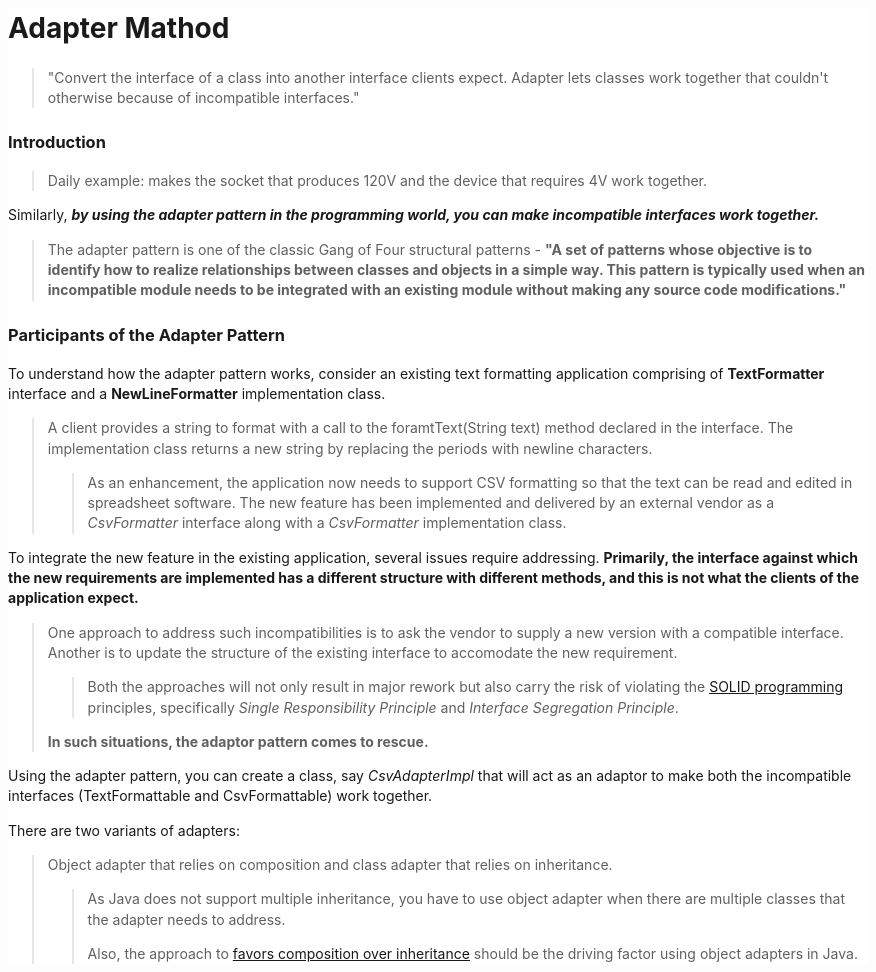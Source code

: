 # Adapter Mathod

> "Convert the interface of a class into another interface clients expect. Adapter lets classes work together that couldn't otherwise because of incompatible interfaces."

### Introduction

> Daily example: makes the socket that produces 120V and the device that requires 4V work together.

Similarly, **_by using the adapter pattern in the programming world, you can make incompatible interfaces work together._**

> The adapter pattern is one of the classic Gang of Four structural patterns - **"A set of patterns whose objective is to identify how to realize relationships between classes and objects in a simple way. This pattern is typically used when an incompatible module needs to be integrated with an existing module without making any source code modifications."**

### Participants of the Adapter Pattern

To understand how the adapter pattern works, consider an existing text formatting application comprising of **TextFormatter** interface and a **NewLineFormatter** implementation class.

> A client provides a string to format with a call to the foramtText(String text) method declared in the interface. The implementation class returns a new string by replacing the periods with newline characters.
>
> > As an enhancement, the application now needs to support CSV formatting so that the text can be read and edited in spreadsheet software. The new feature has been implemented and delivered by an external vendor as a _CsvFormatter_ interface along with a _CsvFormatter_ implementation class.

To integrate the new feature in the existing application, several issues require addressing. **Primarily, the interface against which the new requirements are implemented has a different structure with different methods, and this is not what the clients of the application expect.**

> One approach to address such incompatibilities is to ask the vendor to supply a new version with a compatible interface.
> Another is to update the structure of the existing interface to accomodate the new requirement.
>
> > Both the approaches will not only result in major rework but also carry the risk of violating the [SOLID programming](https://springframework.guru/principles-of-object-oriented-design/) principles, specifically _Single Responsibility Principle_ and _Interface Segregation Principle_.
>
> **In such situations, the adaptor pattern comes to rescue.**

Using the adapter pattern, you can create a class, say _CsvAdapterImpl_ that will act as an adaptor to make both the incompatible interfaces (TextFormattable and CsvFormattable) work together.

There are two variants of adapters:

> Object adapter that relies on composition and class adapter that relies on inheritance.
>
> > As Java does not support multiple inheritance, you have to use object adapter when there are multiple classes that the adapter needs to address.
> >
> > Also, the approach to [favors composition over inheritance](https://en.wikipedia.org/wiki/Composition_over_inheritance) should be the driving factor using object adapters in Java.
